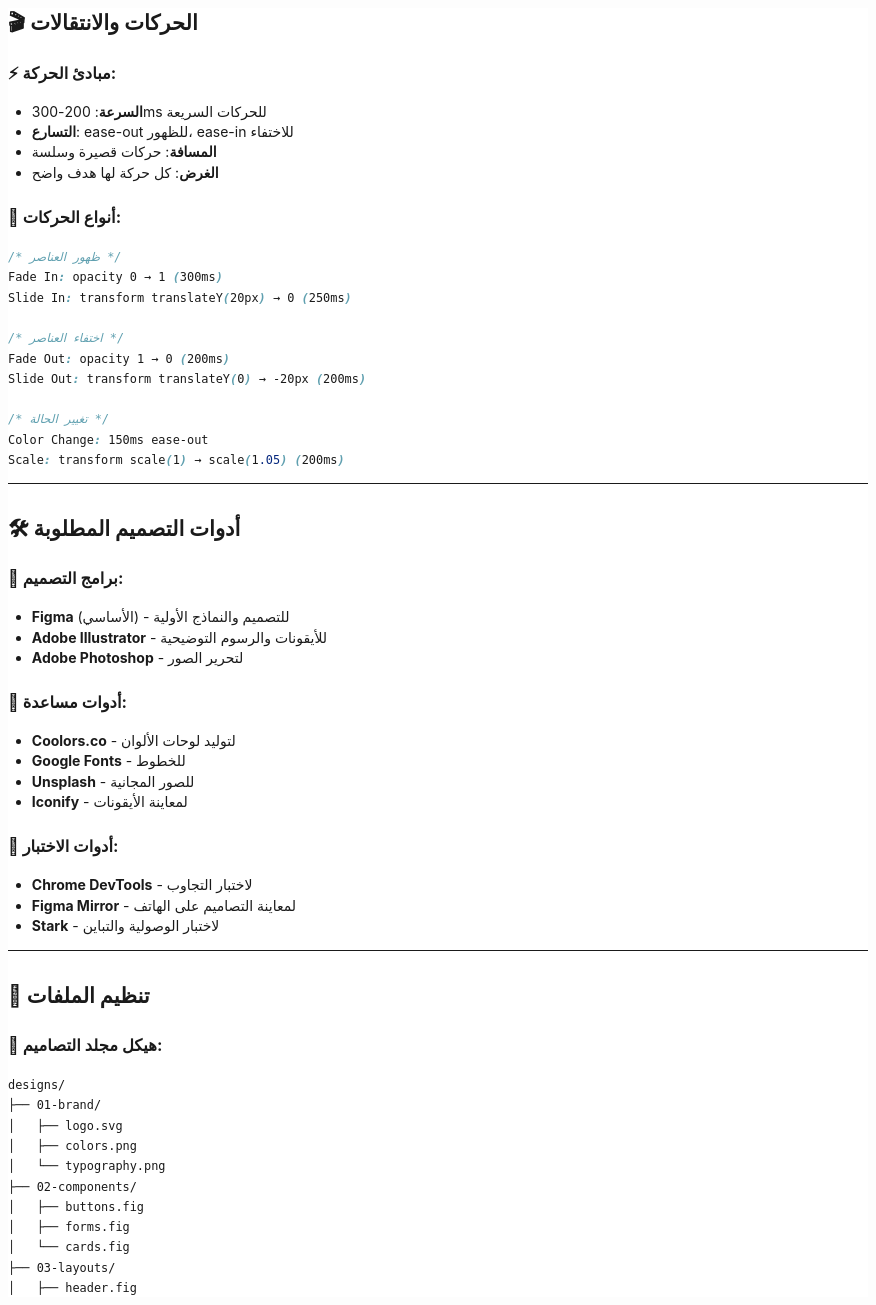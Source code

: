 
## 🎬 الحركات والانتقالات

### ⚡ مبادئ الحركة:
- **السرعة**: 200-300ms للحركات السريعة
- **التسارع**: ease-out للظهور، ease-in للاختفاء
- **المسافة**: حركات قصيرة وسلسة
- **الغرض**: كل حركة لها هدف واضح

### 🎯 أنواع الحركات:
```css
/* ظهور العناصر */
Fade In: opacity 0 → 1 (300ms)
Slide In: transform translateY(20px) → 0 (250ms)

/* اختفاء العناصر */
Fade Out: opacity 1 → 0 (200ms)
Slide Out: transform translateY(0) → -20px (200ms)

/* تغيير الحالة */
Color Change: 150ms ease-out
Scale: transform scale(1) → scale(1.05) (200ms)
```

---

## 🛠️ أدوات التصميم المطلوبة

### 🎨 برامج التصميم:
- **Figma** (الأساسي) - للتصميم والنماذج الأولية
- **Adobe Illustrator** - للأيقونات والرسوم التوضيحية
- **Adobe Photoshop** - لتحرير الصور

### 🔧 أدوات مساعدة:
- **Coolors.co** - لتوليد لوحات الألوان
- **Google Fonts** - للخطوط
- **Unsplash** - للصور المجانية
- **Iconify** - لمعاينة الأيقونات

### 📱 أدوات الاختبار:
- **Chrome DevTools** - لاختبار التجاوب
- **Figma Mirror** - لمعاينة التصاميم على الهاتف
- **Stark** - لاختبار الوصولية والتباين

---

## 📁 تنظيم الملفات

### 📂 هيكل مجلد التصاميم:
```
designs/
├── 01-brand/
│   ├── logo.svg
│   ├── colors.png
│   └── typography.png
├── 02-components/
│   ├── buttons.fig
│   ├── forms.fig
│   └── cards.fig
├── 03-layouts/
│   ├── header.fig
```